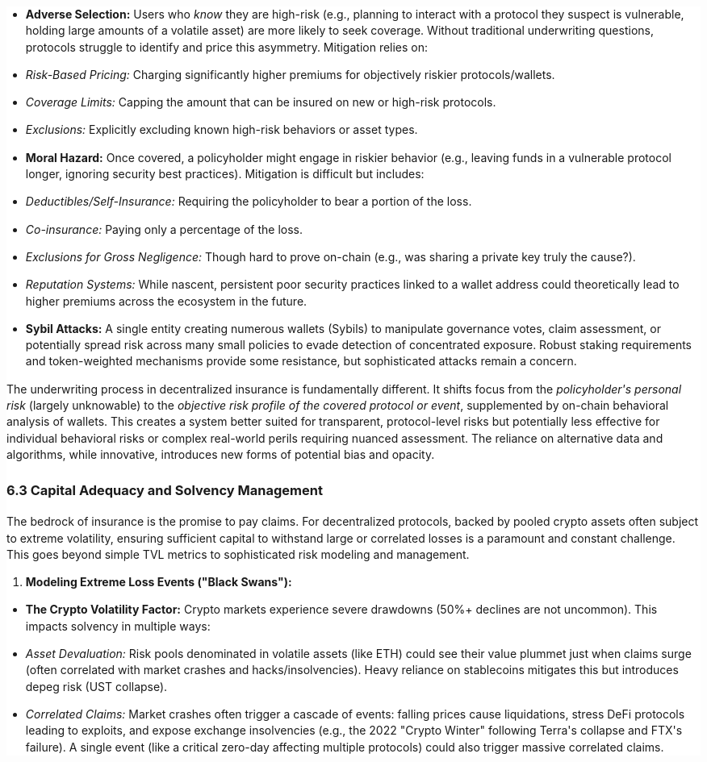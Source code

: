 *   **Adverse Selection:** Users who *know* they are high-risk (e.g., planning to interact with a protocol they suspect is vulnerable, holding large amounts of a volatile asset) are more likely to seek coverage. Without traditional underwriting questions, protocols struggle to identify and price this asymmetry. Mitigation relies on:

*   *Risk-Based Pricing:* Charging significantly higher premiums for objectively riskier protocols/wallets.

*   *Coverage Limits:* Capping the amount that can be insured on new or high-risk protocols.

*   *Exclusions:* Explicitly excluding known high-risk behaviors or asset types.

*   **Moral Hazard:** Once covered, a policyholder might engage in riskier behavior (e.g., leaving funds in a vulnerable protocol longer, ignoring security best practices). Mitigation is difficult but includes:

*   *Deductibles/Self-Insurance:* Requiring the policyholder to bear a portion of the loss.

*   *Co-insurance:* Paying only a percentage of the loss.

*   *Exclusions for Gross Negligence:* Though hard to prove on-chain (e.g., was sharing a private key truly the cause?).

*   *Reputation Systems:* While nascent, persistent poor security practices linked to a wallet address could theoretically lead to higher premiums across the ecosystem in the future.

*   **Sybil Attacks:** A single entity creating numerous wallets (Sybils) to manipulate governance votes, claim assessment, or potentially spread risk across many small policies to evade detection of concentrated exposure. Robust staking requirements and token-weighted mechanisms provide some resistance, but sophisticated attacks remain a concern.

The underwriting process in decentralized insurance is fundamentally different. It shifts focus from the *policyholder's personal risk* (largely unknowable) to the *objective risk profile of the covered protocol or event*, supplemented by on-chain behavioral analysis of wallets. This creates a system better suited for transparent, protocol-level risks but potentially less effective for individual behavioral risks or complex real-world perils requiring nuanced assessment. The reliance on alternative data and algorithms, while innovative, introduces new forms of potential bias and opacity.

### 6.3 Capital Adequacy and Solvency Management

The bedrock of insurance is the promise to pay claims. For decentralized protocols, backed by pooled crypto assets often subject to extreme volatility, ensuring sufficient capital to withstand large or correlated losses is a paramount and constant challenge. This goes beyond simple TVL metrics to sophisticated risk modeling and management.

1.  **Modeling Extreme Loss Events ("Black Swans"):**

*   **The Crypto Volatility Factor:** Crypto markets experience severe drawdowns (50%+ declines are not uncommon). This impacts solvency in multiple ways:

*   *Asset Devaluation:* Risk pools denominated in volatile assets (like ETH) could see their value plummet just when claims surge (often correlated with market crashes and hacks/insolvencies). Heavy reliance on stablecoins mitigates this but introduces depeg risk (UST collapse).

*   *Correlated Claims:* Market crashes often trigger a cascade of events: falling prices cause liquidations, stress DeFi protocols leading to exploits, and expose exchange insolvencies (e.g., the 2022 "Crypto Winter" following Terra's collapse and FTX's failure). A single event (like a critical zero-day affecting multiple protocols) could also trigger massive correlated claims.
